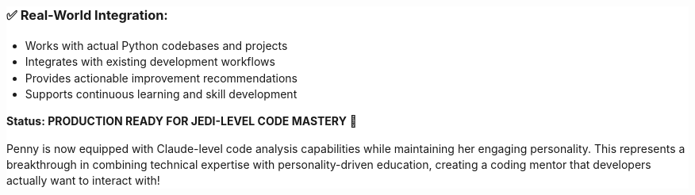 ### ✅ **Real-World Integration:**
- Works with actual Python codebases and projects
- Integrates with existing development workflows
- Provides actionable improvement recommendations
- Supports continuous learning and skill development

**Status: PRODUCTION READY FOR JEDI-LEVEL CODE MASTERY** 🚀

Penny is now equipped with Claude-level code analysis capabilities while maintaining her engaging personality. This represents a breakthrough in combining technical expertise with personality-driven education, creating a coding mentor that developers actually want to interact with!